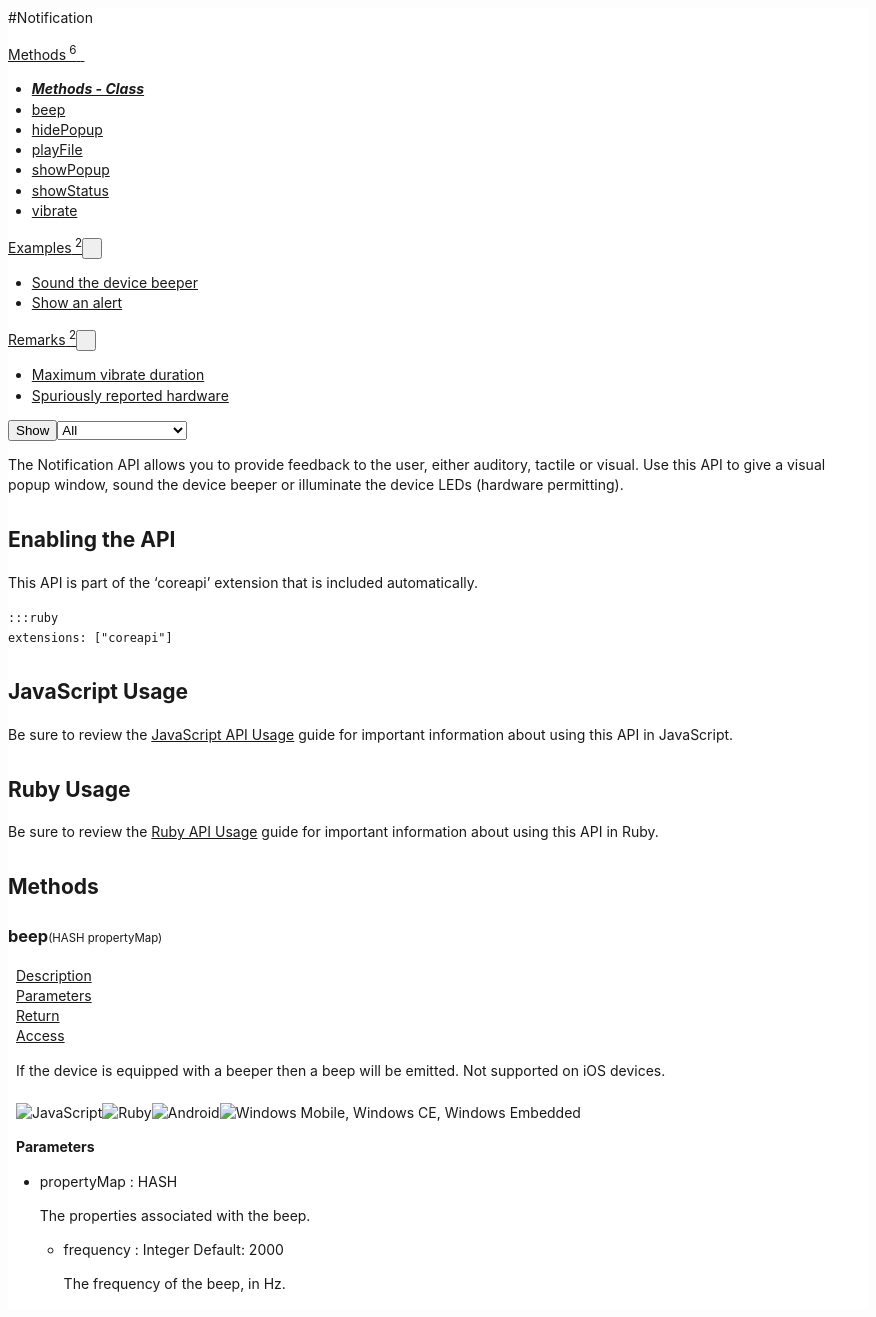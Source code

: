 #Notification
<div class="btn-group"><a href="#Methods" class="btn"><i class="icon-cog"></i> Methods<sup>&nbsp;6</sub></a><a class="btn dropdown-toggle" data-toggle="dropdown" data-target="#" href="#Methods" >  <span class="caret"></span>&nbsp;</a><ul class="dropdown-menu" style="max-height: 500px;overflow: auto;"><li class="disabled"><a tabindex="-1" href="#"><b><i>Methods - Class</i></b></a><li><a href="#mbeepSTATIC" data-target="cMethodbeep" class="autouncollapse">beep</a></li><li><a href="#mhidePopupSTATIC" data-target="cMethodhidePopup" class="autouncollapse">hidePopup</a></li><li><a href="#mplayFileSTATIC" data-target="cMethodplayFile" class="autouncollapse">playFile</a></li><li><a href="#mshowPopupSTATIC" data-target="cMethodshowPopup" class="autouncollapse">showPopup</a></li><li><a href="#mshowStatusSTATIC" data-target="cMethodshowStatus" class="autouncollapse">showStatus</a></li><li><a href="#mvibrateSTATIC" data-target="cMethodvibrate" class="autouncollapse">vibrate</a></li></li></ul></div><div class="btn-group"><a href="#Examples" class="btn"><i class="icon-edit"></i> Examples<sup>&nbsp;2</sup></a><button href="#" class="btn dropdown-toggle" data-toggle="dropdown">  <span class="caret"></span>&nbsp;</button><ul class="dropdown-menu" style="max-height: 500px;overflow: auto;"><li><a href="#e0" data-target="eExample0" class="autouncollapse">Sound the device beeper</a></li><li><a href="#e1" data-target="eExample1" class="autouncollapse">Show an alert</a></li></ul></div><div class="btn-group"><a href="#Remarks" class="btn"><i class="icon-warning-sign"></i> Remarks<sup>&nbsp;2</sup></a><button href="#" class="btn dropdown-toggle" data-toggle="dropdown">  <span class="caret"></span>&nbsp;</button><ul class="dropdown-menu" style="max-height: 500px;overflow: auto;"><li><a href="#r0" data-target="rRemark0" class="autouncollapse">Maximum vibrate duration</a></li><li><a href="#r1" data-target="rRemark1" class="autouncollapse">Spuriously reported hardware</a></li></ul></div><div class="btn-group pull-right"><button class="btn dropdown-toggle" id="apiFilterBtn" data-toggle="dropdown" href="#" title="Filter Properties and Methods"><i class="icon-filter "></i>Show</button><select id="apiFilter" class="dropdown-menu apiFilter"><option value="all">All</option><option value="js">JavaScript</option><option value="ruby">Ruby</option><option value="android">Android</option><option value="ios">iOS</option><option value="wm">Windows Mobile</option><option value="wp8">Windows Phone 8</option><option value="w32">Windows Desktop</option><option value="msi">MSI Only</option></select></div><div  id="apibody" style="overflow:auto;padding-right: 5px;">
<p>The Notification API allows you to provide feedback to the user, either auditory, tactile or visual. Use this API to give a visual popup window, sound the device beeper or illuminate the device LEDs (hardware permitting).</p>
<h2>Enabling the API</h2>

<p>This API is part of the &lsquo;coreapi&rsquo; extension that is included automatically.</p>

<pre><code>:::ruby
extensions: ["coreapi"]
</code></pre>

<h2>JavaScript Usage</h2>

<p>Be sure to review the <a href="/guide/api_js">JavaScript API Usage</a> guide for important information about using this API in JavaScript.</p>

<h2>Ruby Usage</h2>

<p>Be sure to review the <a href="/guide/api_ruby">Ruby API Usage</a> guide for important information about using this API in Ruby.</p>


<a name='Methods'></a>
<h2><i class='icon-cog'></i>Methods</h2>

<div class="accordion" id="accordion"><a name ='mbeepSTATIC'/><div class=' method  js ruby android' id='mbeepSTATIC'><h3><strong  >beep</strong><span style='font-size:.7em;font-weight:normal;'>(<span class="text-info">HASH</span> propertyMap)</span></h3><ul class="nav nav-tabs" style="padding-left:8px"><li class='active'><a href="#mbeepSTATIC1" data-toggle="tab">Description</a></li><li ><a href="#mbeepSTATIC2" data-toggle="tab">Parameters</a></li><li ><a href="#mbeepSTATIC4" data-toggle="tab">Return</a></li><li ><a href="#mbeepSTATIC6" data-toggle="tab">Access</a></li></ul><div class='tab-content' style='padding-left:8px' id='tc-beepSTATIC'><div class="tab-pane fade active in" id="mbeepSTATIC1"><p>If the device is equipped with a beeper then a beep will be emitted. Not supported on iOS devices.</p>
<p><div><p><img src="/img/js.png" style="width: 20px;padding-top: 8px" rel="tooltip" title="JavaScript"><img src="/img/ruby.png" style="width: 20px;padding-top: 8px" rel="tooltip" title="Ruby"><img src="/img/android.png" style="width: 20px;padding-top: 8px" rel="tooltip" title="Android"><img src="/img/windowsmobile.png" style="height: 20px;padding-top: 8px" rel="tooltip" title="Windows Mobile, Windows CE, Windows Embedded"></p></div></p></div><div class="tab-pane fade" id="mbeepSTATIC2"><div><p><strong>Parameters</strong></p><ul><li>propertyMap : <span class='text-info'>HASH</span><p><p>The properties associated with the beep.</p>
 </p></li><ul><li>frequency : <span class='text-info'>Integer</span><span class='label '> Default: 2000</span><p><p>The frequency of the beep, in Hz.</p>